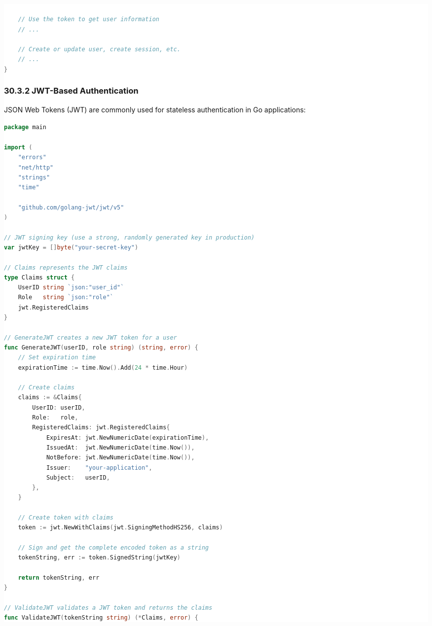 ```go

	// Use the token to get user information
	// ...

	// Create or update user, create session, etc.
	// ...
}
```

### **30.3.2 JWT-Based Authentication**

JSON Web Tokens (JWT) are commonly used for stateless authentication in Go applications:

```go
package main

import (
	"errors"
	"net/http"
	"strings"
	"time"

	"github.com/golang-jwt/jwt/v5"
)

// JWT signing key (use a strong, randomly generated key in production)
var jwtKey = []byte("your-secret-key")

// Claims represents the JWT claims
type Claims struct {
	UserID string `json:"user_id"`
	Role   string `json:"role"`
	jwt.RegisteredClaims
}

// GenerateJWT creates a new JWT token for a user
func GenerateJWT(userID, role string) (string, error) {
	// Set expiration time
	expirationTime := time.Now().Add(24 * time.Hour)

	// Create claims
	claims := &Claims{
		UserID: userID,
		Role:   role,
		RegisteredClaims: jwt.RegisteredClaims{
			ExpiresAt: jwt.NewNumericDate(expirationTime),
			IssuedAt:  jwt.NewNumericDate(time.Now()),
			NotBefore: jwt.NewNumericDate(time.Now()),
			Issuer:    "your-application",
			Subject:   userID,
		},
	}

	// Create token with claims
	token := jwt.NewWithClaims(jwt.SigningMethodHS256, claims)

	// Sign and get the complete encoded token as a string
	tokenString, err := token.SignedString(jwtKey)

	return tokenString, err
}

// ValidateJWT validates a JWT token and returns the claims
func ValidateJWT(tokenString string) (*Claims, error) {
```